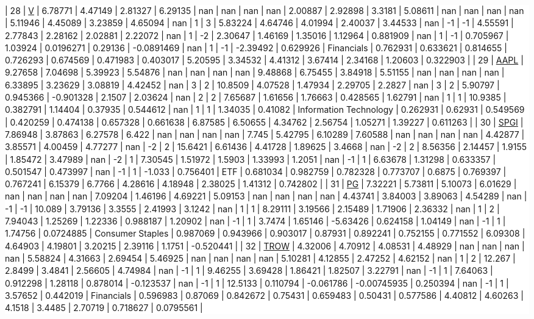 |  28 | [V](https://finance.yahoo.com/quote/V/financials)         |   6.78771   |   4.47149    |  2.81327   |   6.29135   |          nan |         nan |         nan |         nan |   2.00887   |   2.92898   |  3.3181     |   5.08611   |          nan |         nan |         nan |         nan |   5.11946    |   4.45089   |  3.23859   |  4.65094    |          nan |           1 |           3 |    5.83224  |    4.64746  |   4.01994   |  2.40037   |   3.44533   |          nan |          -1 |          -1 |   4.55591   |   2.77843   |  2.28162    |  2.02881    |   2.22072   |          nan |           1 |          -2 |   2.30647   |  1.46169   |  1.35016    |  1.12964    |  0.881909  |         nan |          1 |         -1 |   0.705967  |  1.03924     |  0.0196271  |  0.29136    | -0.0891469  |         nan |          1 |         -1 |  -2.39492   | 0.629926  | Financials             | 0.762931  | 0.633621   | 0.814655  | 0.726293  | 0.674569  | 0.471983  | 0.403017  |  5.20595   |  3.34532   |  4.41312    |  3.67414    |  2.34168     |  1.20603     |  0.322903   |
|  29 | [AAPL](https://finance.yahoo.com/quote/AAPL/financials)   |   9.27658   |   7.04698    |  5.39923   |   5.54876   |          nan |         nan |         nan |         nan |   9.48868   |   6.75455   |  3.84918    |   5.51155   |          nan |         nan |         nan |         nan |   6.33895    |   3.23629   |  3.08819   |  4.42452    |          nan |           3 |           2 |   10.8509   |    4.07528  |   1.47934   |  2.29705   |   2.2827    |          nan |           3 |           2 |   5.90797   |   0.945366  | -0.901328   |  2.1507     |   2.03624   |          nan |           2 |           2 |   7.65687   |  1.61656   |  1.76663    |  0.428565   |  1.62791   |         nan |          1 |          1 |  10.9385    |  0.382791    |  1.14404    |  0.37935    |  0.544612   |         nan |          1 |          1 |   1.34035   | 0.41082   | Information Technology | 0.262931  | 0.62931    | 0.549569  | 0.420259  | 0.474138  | 0.657328  | 0.661638  |  6.87585   |  6.50655   |  4.34762    |  2.56754    |  1.05271     |  1.39227     |  0.611263   |
|  30 | [SPGI](https://finance.yahoo.com/quote/SPGI/financials)   |   7.86948   |   3.87863    |  6.27578   |   6.422     |          nan |         nan |         nan |         nan |   7.745     |   5.42795   |  6.10289    |   7.60588   |          nan |         nan |         nan |         nan |   4.42877    |   3.85571   |  4.00459   |  4.77277    |          nan |          -2 |           2 |   15.6421   |    6.61436  |   4.41728   |  1.89625   |   3.4668    |          nan |          -2 |           2 |   8.56356   |   2.14457   |  1.9155     |  1.85472    |   3.47989   |          nan |          -2 |           1 |   7.30545   |  1.51972   |  1.5903     |  1.33993    |  1.2051    |         nan |         -1 |          1 |   6.63678   |  1.31298     |  0.633357   |  0.501547   |  0.473997   |         nan |         -1 |          1 |  -1.033     | 0.756401  | ETF                    | 0.681034  | 0.982759   | 0.782328  | 0.773707  | 0.6875    | 0.769397  | 0.767241  |  6.15379   |  6.7766    |  4.28616    |  4.18948    |  2.38025     |  1.41312     |  0.742802   |
|  31 | [PG](https://finance.yahoo.com/quote/PG/financials)       |   7.32221   |   5.73811    |  5.10073   |   6.01629   |          nan |         nan |         nan |         nan |   7.09204   |   1.46196   |  4.69221    |   5.09153   |          nan |         nan |         nan |         nan |   4.43741    |   3.84003   |  3.89063   |  4.54289    |          nan |          -1 |          -1 |   10.089    |    3.79136  |   3.3555    |  2.41993   |   3.1242    |          nan |           1 |           1 |   8.29111   |   3.19566   |  2.15489    |  1.71906    |   2.36332   |          nan |           1 |           2 |   7.94043   |  1.25269   |  1.22336    |  0.988187   |  1.20902   |         nan |         -1 |          1 |   3.7474    |  1.65146     | -5.63426    |  0.624158   |  1.04149    |         nan |         -1 |          1 |   1.74756   | 0.0724885 | Consumer Staples       | 0.987069  | 0.943966   | 0.903017  | 0.87931   | 0.892241  | 0.752155  | 0.771552  |  6.09308   |  4.64903   |  4.19801    |  3.20215    |  2.39116     |  1.1751      | -0.520441   |
|  32 | [TROW](https://finance.yahoo.com/quote/TROW/financials)   |   4.32006   |   4.70912    |  4.08531   |   4.48929   |          nan |         nan |         nan |         nan |   5.58824   |   4.31663   |  2.69454    |   5.46925   |          nan |         nan |         nan |         nan |   5.10281    |   4.12855   |  2.47252   |  4.62152    |          nan |           1 |           2 |   12.267    |    2.8499   |   3.4841    |  2.56605   |   4.74984   |          nan |          -1 |           1 |   9.46255   |   3.69428   |  1.86421    |  1.82507    |   3.22791   |          nan |          -1 |           1 |   7.64063   |  0.912298  |  1.28118    |  0.878014   | -0.123537  |         nan |         -1 |          1 |  12.5133    |  0.110794    | -0.061786   | -0.00745935 |  0.250394   |         nan |         -1 |          1 |   3.57652   | 0.442019  | Financials             | 0.596983  | 0.87069    | 0.842672  | 0.75431   | 0.659483  | 0.50431   | 0.577586  |  4.40812   |  4.60263   |  4.1518     |  3.4485     |  2.70719     |  0.718627    |  0.0795561  |